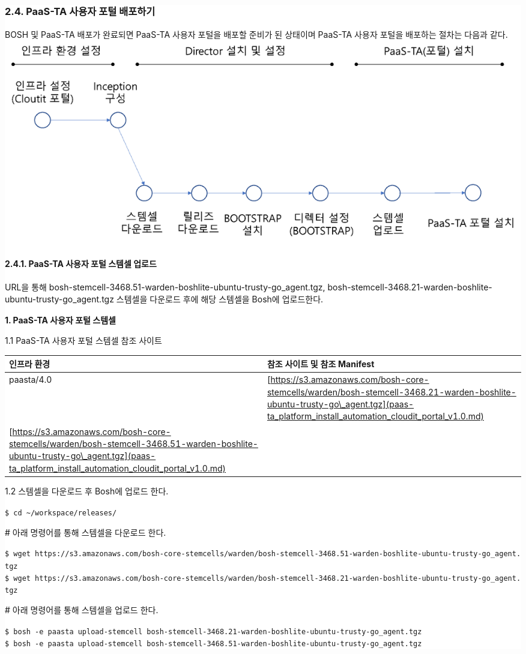 ### 2.4.  **PaaS-TA 사용자 포털 배포하기**

BOSH 및 PaaS-TA 배포가 완료되면 PaaS-TA 사용자 포털을 배포할 준비가 된 상태이며 PaaS-TA 사용자 포털을 배포하는 절차는 다음과 같다. ![](../../.gitbook/assets/install_portal_flow%20%281%29.png)

#### 2.4.1. **PaaS-TA 사용자 포털 스템셀 업로드**

URL을 통해 bosh-stemcell-3468.51-warden-boshlite-ubuntu-trusty-go\_agent.tgz, bosh-stemcell-3468.21-warden-boshlite-ubuntu-trusty-go\_agent.tgz 스템셀을 다운로드 후에 해당 스템셀을 Bosh에 업로드한다.

**1. PaaS-TA 사용자 포털 스템셀**

1.1 PaaS-TA 사용자 포털 스템셀 참조 사이트

| 인프라 환경 | 참조 사이트 및 참조 Manifest |
| :--- | :--- |
| paasta/4.0 |  [https://s3.amazonaws.com/bosh-core-stemcells/warden/bosh-stemcell-3468.21-warden-boshlite-ubuntu-trusty-go\_agent.tgz](paas-ta_platform_install_automation_cloudit_portal_v1.0.md) |
|  [https://s3.amazonaws.com/bosh-core-stemcells/warden/bosh-stemcell-3468.51-warden-boshlite-ubuntu-trusty-go\_agent.tgz](paas-ta_platform_install_automation_cloudit_portal_v1.0.md) |  |

1.2 스템셀을 다운로드 후 Bosh에 업로드 한다.

```text
$ cd ~/workspace/releases/
```

\# 아래 명령어를 통해 스템셀을 다운로드 한다.

```text
$ wget https://s3.amazonaws.com/bosh-core-stemcells/warden/bosh-stemcell-3468.51-warden-boshlite-ubuntu-trusty-go_agent.tgz
$ wget https://s3.amazonaws.com/bosh-core-stemcells/warden/bosh-stemcell-3468.21-warden-boshlite-ubuntu-trusty-go_agent.tgz
```

\# 아래 명령어를 통해 스템셀을 업로드 한다.

```text
$ bosh -e paasta upload-stemcell bosh-stemcell-3468.21-warden-boshlite-ubuntu-trusty-go_agent.tgz
$ bosh -e paasta upload-stemcell bosh-stemcell-3468.51-warden-boshlite-ubuntu-trusty-go_agent.tgz
```
